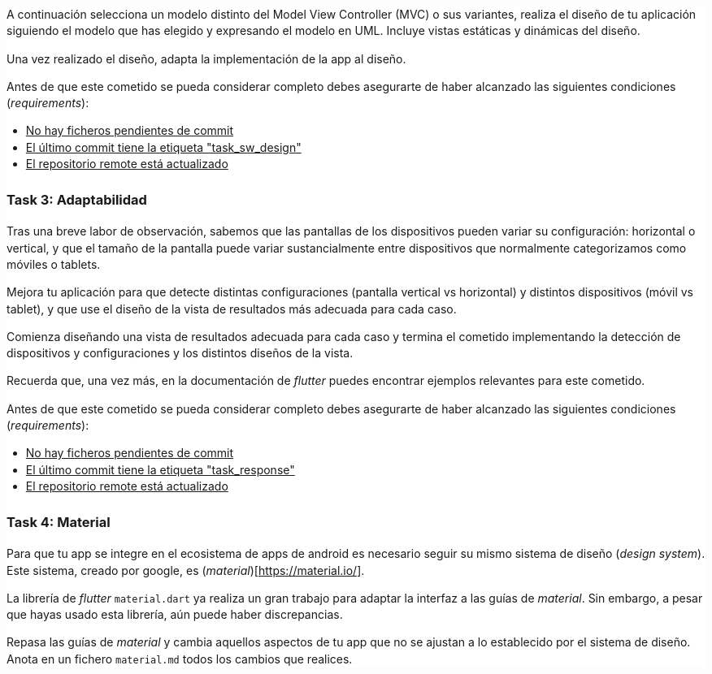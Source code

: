 A continuación selecciona un modelo distinto del Model View Controller
(MVC) o sus variantes, realiza el diseño de tu aplicación siguiendo el
modelo que has elegido y expresando el modelo en UML. Incluye vistas
estáticas y dinámicas del diseño.

Una vez realizado el diseño, adapta la implementación de la app al
diseño.


Antes de que este cometido se pueda considerar completo debes
asegurarte de haber alcanzado las siguientes condiciones
(_requirements_):

  * [No hay ficheros pendientes de commit](check:)
  * [El último commit tiene la etiqueta "task_sw_design"](check:)
  * [El repositorio remote está actualizado](check:)


### Task 3: Adaptabilidad

Tras una breve labor de observación, sabemos que las pantallas de los
dispositivos pueden variar su configuración: horizontal o vertical, y
que el tamaño de la pantalla puede variar sustancialmente entre
dispositivos que normalmente categorizamos como móviles o tablets.

Mejora tu aplicación para que detecte distintas configuraciones
(pantalla vertical vs horizontal) y distintos dispositivos (móvil vs
tablet), y que use el diseño de la vista de resultados más adecuada
para cada caso.

Comienza diseñando una vista de resultados adecuada para cada caso y
termina el cometido implementando la detección de dispositivos y
configuraciones y los distintos diseños de la vista.

Recuerda que, una vez más, en la documentación de _flutter_ puedes
encontrar ejemplos relevantes para este cometido.

Antes de que este cometido se pueda considerar completo debes
asegurarte de haber alcanzado las siguientes condiciones
(_requirements_):

  * [No hay ficheros pendientes de commit](check:)
  * [El último commit tiene la etiqueta "task_response"](check:)
  * [El repositorio remote está actualizado](check:)


### Task 4: Material

Para que tu app se integre en el ecosistema de apps de android es
necesario seguir su mismo sistema de diseño (_design system_).  Este
sistema, creado por google, es (_material_)[https://material.io/].

La librería de _flutter_ `material.dart` ya realiza un gran trabajo
para adaptar la interfaz a las guías de _material_. Sin embargo, a
pesar que hayas usado esta librería, aún puede haber discrepancias.

Repasa las guías de _material_ y cambia aquellos aspectos de tu app
que no se ajustan a lo establecido por el sistema de diseño. Anota en
un fichero `material.md` todos los cambios que realices.
